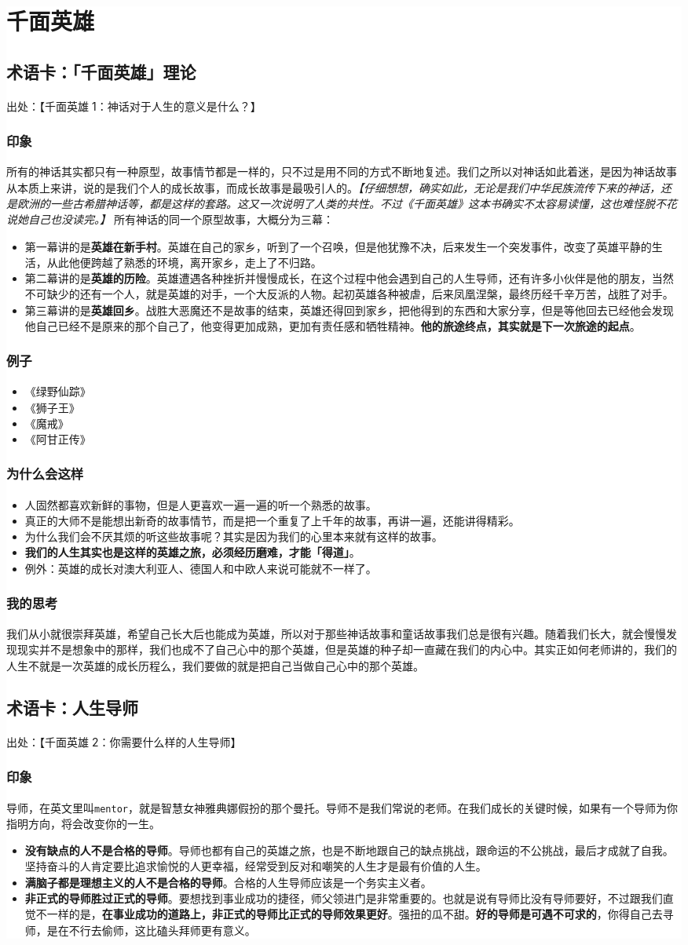 # 千面英雄

## 术语卡：「千面英雄」理论

出处：【千面英雄 1：神话对于人生的意义是什么？】

### 印象

所有的神话其实都只有一种原型，故事情节都是一样的，只不过是用不同的方式不断地复述。我们之所以对神话如此着迷，是因为神话故事从本质上来讲，说的是我们个人的成长故事，而成长故事是最吸引人的。_【仔细想想，确实如此，无论是我们中华民族流传下来的神话，还是欧洲的一些古希腊神话等，都是这样的套路。这又一次说明了人类的共性。不过《千面英雄》这本书确实不太容易读懂，这也难怪脱不花说她自己也没读完。】_
所有神话的同一个原型故事，大概分为三幕：

- 第一幕讲的是**英雄在新手村**。英雄在自己的家乡，听到了一个召唤，但是他犹豫不决，后来发生一个突发事件，改变了英雄平静的生活，从此他便跨越了熟悉的环境，离开家乡，走上了不归路。
- 第二幕讲的是**英雄的历险**。英雄遭遇各种挫折并慢慢成长，在这个过程中他会遇到自己的人生导师，还有许多小伙伴是他的朋友，当然不可缺少的还有一个人，就是英雄的对手，一个大反派的人物。起初英雄各种被虐，后来凤凰涅槃，最终历经千辛万苦，战胜了对手。
- 第三幕讲的是**英雄回乡**。战胜大恶魔还不是故事的结束，英雄还得回到家乡，把他得到的东西和大家分享，但是等他回去已经他会发现他自己已经不是原来的那个自己了，他变得更加成熟，更加有责任感和牺牲精神。**他的旅途终点，其实就是下一次旅途的起点**。

### 例子

- 《绿野仙踪》
- 《狮子王》
- 《魔戒》
- 《阿甘正传》

### 为什么会这样

- 人固然都喜欢新鲜的事物，但是人更喜欢一遍一遍的听一个熟悉的故事。
- 真正的大师不是能想出新奇的故事情节，而是把一个重复了上千年的故事，再讲一遍，还能讲得精彩。
- 为什么我们会不厌其烦的听这些故事呢？其实是因为我们的心里本来就有这样的故事。
- **我们的人生其实也是这样的英雄之旅，必须经历磨难，才能「得道」**。
- 例外：英雄的成长对澳大利亚人、德国人和中欧人来说可能就不一样了。

### 我的思考

我们从小就很崇拜英雄，希望自己长大后也能成为英雄，所以对于那些神话故事和童话故事我们总是很有兴趣。随着我们长大，就会慢慢发现现实并不是想象中的那样，我们也成不了自己心中的那个英雄，但是英雄的种子却一直藏在我们的内心中。其实正如何老师讲的，我们的人生不就是一次英雄的成长历程么，我们要做的就是把自己当做自己心中的那个英雄。

## 术语卡：人生导师

出处：【千面英雄 2：你需要什么样的人生导师】

### 印象

导师，在英文里叫`mentor`，就是智慧女神雅典娜假扮的那个曼托。导师不是我们常说的老师。在我们成长的关键时候，如果有一个导师为你指明方向，将会改变你的一生。

- **没有缺点的人不是合格的导师**。导师也都有自己的英雄之旅，也是不断地跟自己的缺点挑战，跟命运的不公挑战，最后才成就了自我。坚持奋斗的人肯定要比追求愉悦的人更幸福，经常受到反对和嘲笑的人生才是最有价值的人生。
- **满脑子都是理想主义的人不是合格的导师**。合格的人生导师应该是一个务实主义者。
- **非正式的导师胜过正式的导师**。要想找到事业成功的捷径，师父领进门是非常重要的。也就是说有导师比没有导师要好，不过跟我们直觉不一样的是，**在事业成功的道路上，非正式的导师比正式的导师效果更好**。强扭的瓜不甜。**好的导师是可遇不可求的**，你得自己去寻师，是在不行去偷师，这比磕头拜师更有意义。

